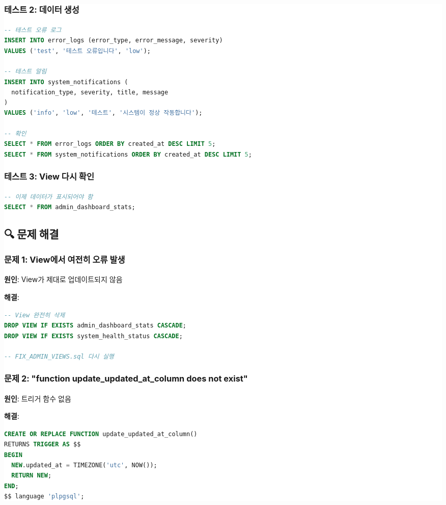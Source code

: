 ### 테스트 2: 데이터 생성

```sql
-- 테스트 오류 로그
INSERT INTO error_logs (error_type, error_message, severity)
VALUES ('test', '테스트 오류입니다', 'low');

-- 테스트 알림
INSERT INTO system_notifications (
  notification_type, severity, title, message
)
VALUES ('info', 'low', '테스트', '시스템이 정상 작동합니다');

-- 확인
SELECT * FROM error_logs ORDER BY created_at DESC LIMIT 5;
SELECT * FROM system_notifications ORDER BY created_at DESC LIMIT 5;
```

### 테스트 3: View 다시 확인

```sql
-- 이제 데이터가 표시되어야 함
SELECT * FROM admin_dashboard_stats;
```

## 🔍 문제 해결

### 문제 1: View에서 여전히 오류 발생

**원인**: View가 제대로 업데이트되지 않음

**해결**:
```sql
-- View 완전히 삭제
DROP VIEW IF EXISTS admin_dashboard_stats CASCADE;
DROP VIEW IF EXISTS system_health_status CASCADE;

-- FIX_ADMIN_VIEWS.sql 다시 실행
```

### 문제 2: "function update_updated_at_column does not exist"

**원인**: 트리거 함수 없음

**해결**:
```sql
CREATE OR REPLACE FUNCTION update_updated_at_column()
RETURNS TRIGGER AS $$
BEGIN
  NEW.updated_at = TIMEZONE('utc', NOW());
  RETURN NEW;
END;
$$ language 'plpgsql';
```
